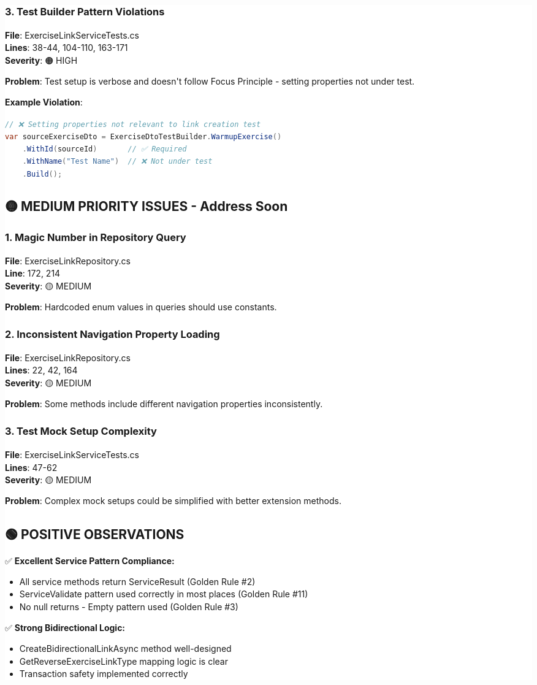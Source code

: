 ### 3. Test Builder Pattern Violations
**File**: ExerciseLinkServiceTests.cs  
**Lines**: 38-44, 104-110, 163-171  
**Severity**: 🟠 HIGH

**Problem**: Test setup is verbose and doesn't follow Focus Principle - setting properties not under test.

**Example Violation**:
```csharp
// ❌ Setting properties not relevant to link creation test
var sourceExerciseDto = ExerciseDtoTestBuilder.WarmupExercise()
    .WithId(sourceId)       // ✅ Required
    .WithName("Test Name")  // ❌ Not under test
    .Build();
```

## 🟡 MEDIUM PRIORITY ISSUES - Address Soon

### 1. Magic Number in Repository Query  
**File**: ExerciseLinkRepository.cs  
**Line**: 172, 214  
**Severity**: 🟡 MEDIUM

**Problem**: Hardcoded enum values in queries should use constants.

### 2. Inconsistent Navigation Property Loading
**File**: ExerciseLinkRepository.cs  
**Lines**: 22, 42, 164  
**Severity**: 🟡 MEDIUM  

**Problem**: Some methods include different navigation properties inconsistently.

### 3. Test Mock Setup Complexity
**File**: ExerciseLinkServiceTests.cs  
**Lines**: 47-62  
**Severity**: 🟡 MEDIUM

**Problem**: Complex mock setups could be simplified with better extension methods.

## 🟢 POSITIVE OBSERVATIONS

✅ **Excellent Service Pattern Compliance:**
- All service methods return ServiceResult<T> (Golden Rule #2)
- ServiceValidate pattern used correctly in most places (Golden Rule #11)
- No null returns - Empty pattern used (Golden Rule #3)

✅ **Strong Bidirectional Logic:**
- CreateBidirectionalLinkAsync method well-designed
- GetReverseExerciseLinkType mapping logic is clear
- Transaction safety implemented correctly

